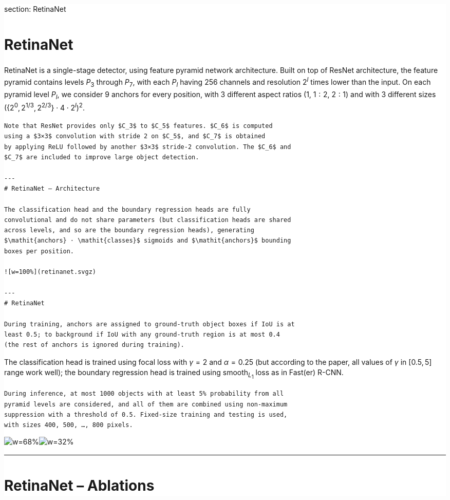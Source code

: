 section: RetinaNet
# RetinaNet

RetinaNet is a single-stage detector, using feature pyramid network
architecture. Built on top of ResNet architecture, the feature pyramid
contains levels $P_3$ through $P_7$, with each $P_l$ having 256 channels
and resolution $2^l$ times lower than the input. On each pyramid level $P_l$,
we consider 9 anchors for every position, with 3 different aspect ratios ($1$, $1:2$, $2:1$)
and with 3 different sizes $(\{2^0, 2^{1/3}, 2^{2/3}\} ⋅ 4 ⋅ 2^l)^2$.

~~~
Note that ResNet provides only $C_3$ to $C_5$ features. $C_6$ is computed
using a $3×3$ convolution with stride 2 on $C_5$, and $C_7$ is obtained
by applying ReLU followed by another $3×3$ stride-2 convolution. The $C_6$ and
$C_7$ are included to improve large object detection.

---
# RetinaNet – Architecture

The classification head and the boundary regression heads are fully
convolutional and do not share parameters (but classification heads are shared
across levels, and so are the boundary regression heads), generating
$\mathit{anchors} ⋅ \mathit{classes}$ sigmoids and $\mathit{anchors}$ bounding
boxes per position.

![w=100%](retinanet.svgz)

---
# RetinaNet

During training, anchors are assigned to ground-truth object boxes if IoU is at
least 0.5; to background if IoU with any ground-truth region is at most 0.4
(the rest of anchors is ignored during training).
~~~
The classification head is trained using focal loss with $γ=2$ and $α=0.25$ (but
according to the paper, all values of $γ$ in $[0.5, 5]$ range work well); the
boundary regression head is trained using $\textrm{smooth}_{L_1}$ loss as in
Fast(er) R-CNN.

~~~
During inference, at most 1000 objects with at least 5% probability from all
pyramid levels are considered, and all of them are combined using non-maximum
suppression with a threshold of 0.5. Fixed-size training and testing is used,
with sizes 400, 500, …, 800 pixels.

~~~
![w=68%](retinanet_results.svgz)![w=32%](retinanet_graph.svgz)

---
# RetinaNet – Ablations
